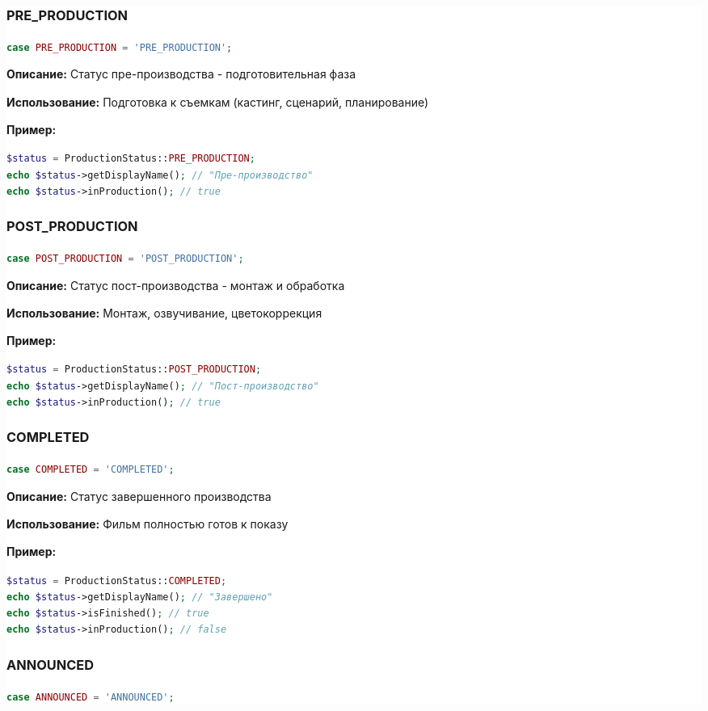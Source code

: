 ### PRE_PRODUCTION

```php
case PRE_PRODUCTION = 'PRE_PRODUCTION';
```

**Описание:** Статус пре-производства - подготовительная фаза

**Использование:** Подготовка к съемкам (кастинг, сценарий, планирование)

**Пример:**

```php
$status = ProductionStatus::PRE_PRODUCTION;
echo $status->getDisplayName(); // "Пре-производство"
echo $status->inProduction(); // true
```

### POST_PRODUCTION

```php
case POST_PRODUCTION = 'POST_PRODUCTION';
```

**Описание:** Статус пост-производства - монтаж и обработка

**Использование:** Монтаж, озвучивание, цветокоррекция

**Пример:**

```php
$status = ProductionStatus::POST_PRODUCTION;
echo $status->getDisplayName(); // "Пост-производство"
echo $status->inProduction(); // true
```

### COMPLETED

```php
case COMPLETED = 'COMPLETED';
```

**Описание:** Статус завершенного производства

**Использование:** Фильм полностью готов к показу

**Пример:**

```php
$status = ProductionStatus::COMPLETED;
echo $status->getDisplayName(); // "Завершено"
echo $status->isFinished(); // true
echo $status->inProduction(); // false
```

### ANNOUNCED

```php
case ANNOUNCED = 'ANNOUNCED';
```
